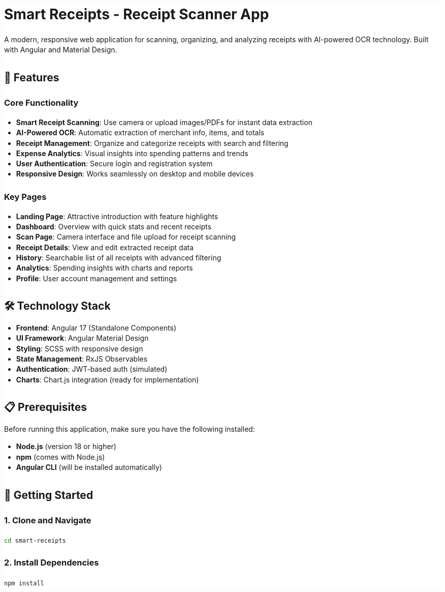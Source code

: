 # Smart Receipts - Receipt Scanner App

A modern, responsive web application for scanning, organizing, and analyzing receipts with AI-powered OCR technology. Built with Angular and Material Design.

## 🚀 Features

### Core Functionality
- **Smart Receipt Scanning**: Use camera or upload images/PDFs for instant data extraction
- **AI-Powered OCR**: Automatic extraction of merchant info, items, and totals
- **Receipt Management**: Organize and categorize receipts with search and filtering
- **Expense Analytics**: Visual insights into spending patterns and trends
- **User Authentication**: Secure login and registration system
- **Responsive Design**: Works seamlessly on desktop and mobile devices

### Key Pages
- **Landing Page**: Attractive introduction with feature highlights
- **Dashboard**: Overview with quick stats and recent receipts
- **Scan Page**: Camera interface and file upload for receipt scanning
- **Receipt Details**: View and edit extracted receipt data
- **History**: Searchable list of all receipts with advanced filtering
- **Analytics**: Spending insights with charts and reports
- **Profile**: User account management and settings

## 🛠️ Technology Stack

- **Frontend**: Angular 17 (Standalone Components)
- **UI Framework**: Angular Material Design
- **Styling**: SCSS with responsive design
- **State Management**: RxJS Observables
- **Authentication**: JWT-based auth (simulated)
- **Charts**: Chart.js integration (ready for implementation)

## 📋 Prerequisites

Before running this application, make sure you have the following installed:

- **Node.js** (version 18 or higher)
- **npm** (comes with Node.js)
- **Angular CLI** (will be installed automatically)

## 🚀 Getting Started

### 1. Clone and Navigate
```bash
cd smart-receipts
```

### 2. Install Dependencies
```bash
npm install
```
